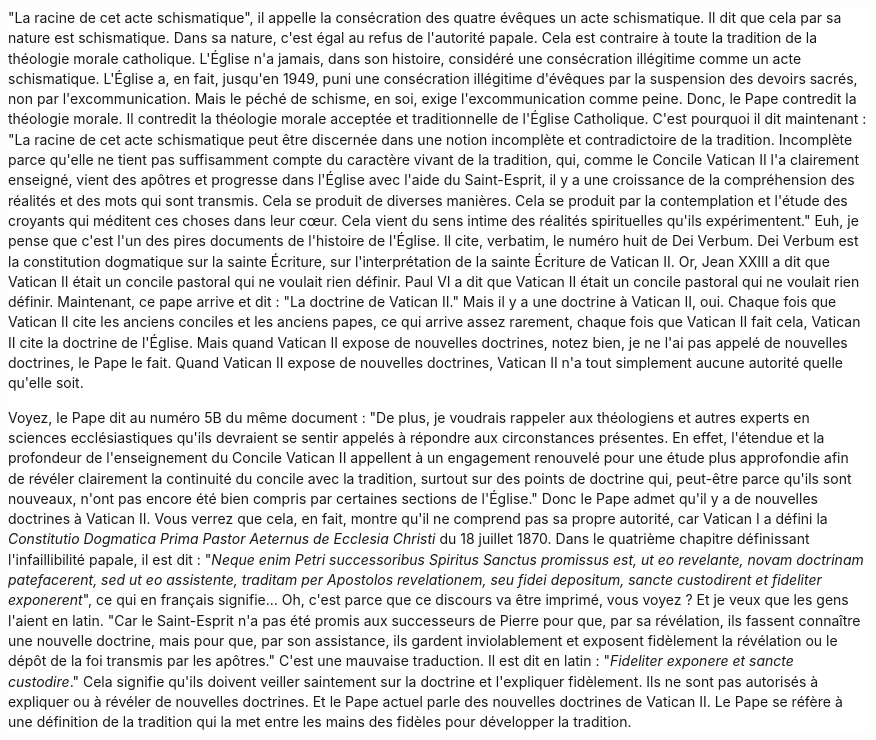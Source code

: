 "La racine de cet acte schismatique", il appelle la consécration des quatre
évêques un acte schismatique. Il dit que cela par sa nature est schismatique.
Dans sa nature, c'est égal au refus de l'autorité papale. Cela est contraire à
toute la tradition de la théologie morale catholique. L'Église n'a jamais,
dans son histoire, considéré une consécration illégitime comme un acte schismatique.
L'Église a, en fait, jusqu'en 1949, puni une consécration illégitime d'évêques
par la suspension des devoirs sacrés, non par l'excommunication. Mais le péché
de schisme, en soi, exige l'excommunication comme peine. Donc, le Pape contredit
la théologie morale. Il contredit la théologie morale acceptée et traditionnelle
de l'Église Catholique. C'est pourquoi il dit maintenant : "La racine de cet
acte schismatique peut être discernée dans une notion incomplète et contradictoire
de la tradition. Incomplète parce qu'elle ne tient pas suffisamment compte du
caractère vivant de la tradition, qui, comme le Concile Vatican II l'a clairement
enseigné, vient des apôtres et progresse dans l'Église avec l'aide du Saint-Esprit,
il y a une croissance de la compréhension des réalités et des mots qui sont
transmis. Cela se produit de diverses manières. Cela se produit par la
contemplation et l'étude des croyants qui méditent ces choses dans leur cœur.
Cela vient du sens intime des réalités spirituelles qu'ils expérimentent." Euh,
je pense que c'est l'un des pires documents de l'histoire de l'Église. Il cite,
verbatim, le numéro huit de Dei Verbum. Dei Verbum est la constitution
dogmatique sur la sainte Écriture, sur l'interprétation de la sainte Écriture
de Vatican II. Or, Jean XXIII a dit que Vatican II était un concile pastoral
qui ne voulait rien définir. Paul VI a dit que Vatican II était un concile
pastoral qui ne voulait rien définir. Maintenant, ce pape arrive et dit :
"La doctrine de Vatican II." Mais il y a une doctrine à Vatican II, oui. Chaque
fois que Vatican II cite les anciens conciles et les anciens papes, ce qui arrive
assez rarement, chaque fois que Vatican II fait cela, Vatican II cite la doctrine
de l'Église. Mais quand Vatican II expose de nouvelles doctrines, notez bien,
je ne l'ai pas appelé de nouvelles doctrines, le Pape le fait. Quand Vatican II
expose de nouvelles doctrines, Vatican II n'a tout simplement aucune autorité
quelle qu'elle soit.

Voyez, le Pape dit au numéro 5B du même document : "De plus, je voudrais
rappeler aux théologiens et autres experts en sciences ecclésiastiques qu'ils
devraient se sentir appelés à répondre aux circonstances présentes. En effet,
l'étendue et la profondeur de l'enseignement du Concile Vatican II appellent à
un engagement renouvelé pour une étude plus approfondie afin de révéler clairement
la continuité du concile avec la tradition, surtout sur des points de doctrine
qui, peut-être parce qu'ils sont nouveaux, n'ont pas encore été bien compris
par certaines sections de l'Église." Donc le Pape admet qu'il y a de nouvelles
doctrines à Vatican II. Vous verrez que cela, en fait, montre qu'il ne comprend
pas sa propre autorité, car Vatican I a défini la *Constitutio Dogmatica Prima
Pastor Aeternus de Ecclesia Christi* du 18 juillet 1870. Dans le quatrième
chapitre définissant l'infaillibilité papale, il est dit : "*Neque enim Petri
successoribus Spiritus Sanctus promissus est, ut eo revelante, novam doctrinam
patefacerent, sed ut eo assistente, traditam per Apostolos revelationem, seu fidei
depositum, sancte custodirent et fideliter exponerent*", ce qui en français signifie...
Oh, c'est parce que ce discours va être imprimé, vous voyez ? Et je veux que les
gens l'aient en latin. "Car le Saint-Esprit n'a pas été promis aux successeurs de
Pierre pour que, par sa révélation, ils fassent connaître une nouvelle doctrine,
mais pour que, par son assistance, ils gardent inviolablement et exposent
fidèlement la révélation ou le dépôt de la foi transmis par les apôtres."
C'est une mauvaise traduction. Il est dit en latin : "*Fideliter exponere et
sancte custodire*." Cela signifie qu'ils doivent veiller saintement sur la
doctrine et l'expliquer fidèlement. Ils ne sont pas autorisés à expliquer ou à
révéler de nouvelles doctrines. Et le Pape actuel parle des nouvelles doctrines
de Vatican II. Le Pape se réfère à une définition de la tradition qui la met
entre les mains des fidèles pour développer la tradition.
